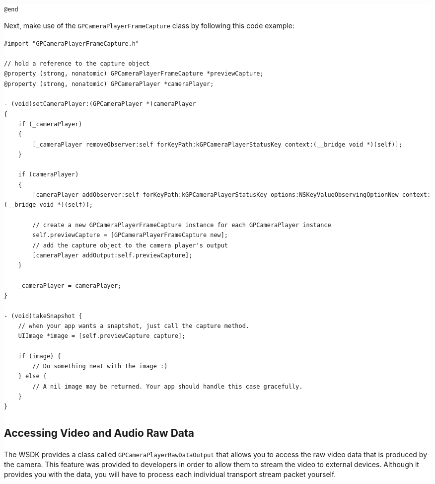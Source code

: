 ```objc
@end

```

Next, make use of the `GPCameraPlayerFrameCapture` class by following this code example:

```
#import "GPCameraPlayerFrameCapture.h"

// hold a reference to the capture object
@property (strong, nonatomic) GPCameraPlayerFrameCapture *previewCapture;
@property (strong, nonatomic) GPCameraPlayer *cameraPlayer;

- (void)setCameraPlayer:(GPCameraPlayer *)cameraPlayer
{
    if (_cameraPlayer)
    {
        [_cameraPlayer removeObserver:self forKeyPath:kGPCameraPlayerStatusKey context:(__bridge void *)(self)];
    }
    
    if (cameraPlayer)
    {
        [cameraPlayer addObserver:self forKeyPath:kGPCameraPlayerStatusKey options:NSKeyValueObservingOptionNew context:(__bridge void *)(self)];
        
        // create a new GPCameraPlayerFrameCapture instance for each GPCameraPlayer instance
        self.previewCapture = [GPCameraPlayerFrameCapture new];
        // add the capture object to the camera player's output
        [cameraPlayer addOutput:self.previewCapture];
    }
    
    _cameraPlayer = cameraPlayer;
}

- (void)takeSnapshot {
    // when your app wants a snaptshot, just call the capture method.
    UIImage *image = [self.previewCapture capture];
    
    if (image) {
        // Do something neat with the image :)
    } else {
        // A nil image may be returned. Your app should handle this case gracefully.
    }
}
```

## Accessing Video and Audio Raw Data

The WSDK provides a class called `GPCameraPlayerRawDataOutput` that allows you to access the raw video data that is produced by the camera. This feature was provided to developers in order to allow them to stream the video to external devices. Although it provides you with the data, you will have to process each individual transport stream packet yourself.
